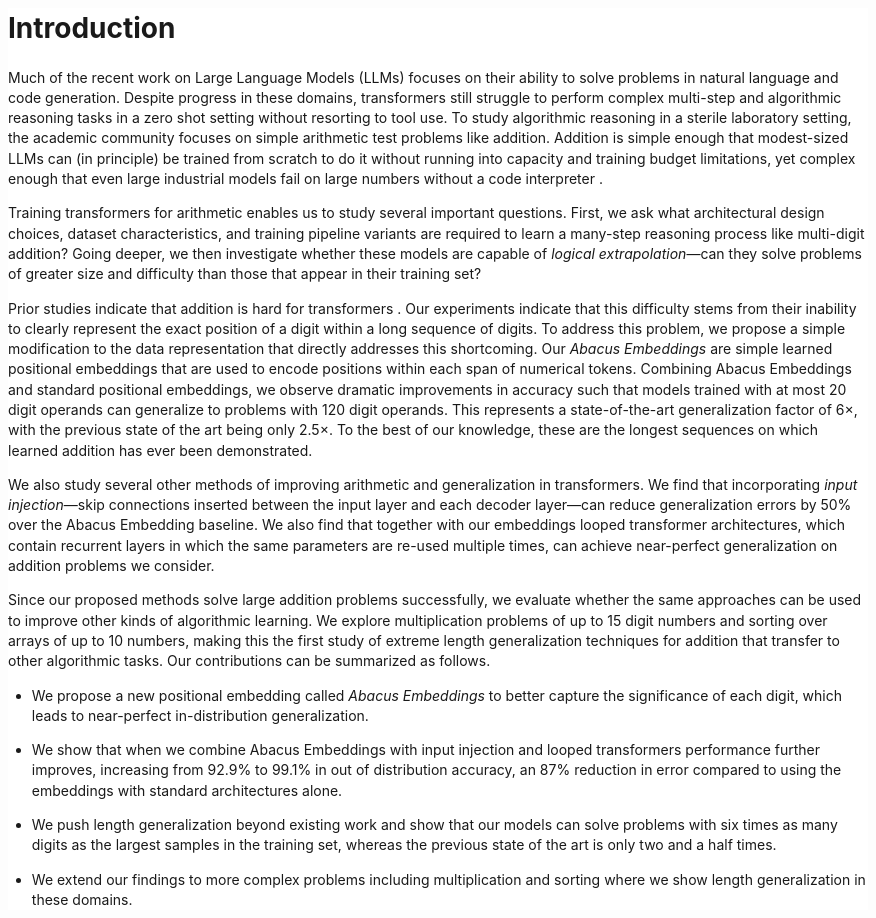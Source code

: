 # Introduction

Much of the recent work on Large Language Models (LLMs) focuses on their ability to solve problems in natural language and code generation. Despite progress in these domains, transformers still struggle to perform complex multi-step and algorithmic reasoning tasks in a zero shot setting without resorting to tool use. To study algorithmic reasoning in a sterile laboratory setting, the academic community focuses on simple arithmetic test problems like addition. Addition is simple enough that modest-sized LLMs can (in principle) be trained from scratch to do it without running into capacity and training budget limitations, yet complex enough that even large industrial models fail on large numbers without a code interpreter .

Training transformers for arithmetic enables us to study several important questions. First, we ask what architectural design choices, dataset characteristics, and training pipeline variants are required to learn a many-step reasoning process like multi-digit addition? Going deeper, we then investigate whether these models are capable of *logical extrapolation*—can they solve problems of greater size and difficulty than those that appear in their training set?

Prior studies indicate that addition is hard for transformers . Our experiments indicate that this difficulty stems from their inability to clearly represent the exact position of a digit within a long sequence of digits. To address this problem, we propose a simple modification to the data representation that directly addresses this shortcoming. Our *Abacus Embeddings* are simple learned positional embeddings that are used to encode positions within each span of numerical tokens. Combining Abacus Embeddings and standard positional embeddings, we observe dramatic improvements in accuracy such that models trained with at most 20 digit operands can generalize to problems with 120 digit operands. This represents a state-of-the-art generalization factor of $6\times$, with the previous state of the art being only $2.5\times$. To the best of our knowledge, these are the longest sequences on which learned addition has ever been demonstrated.

We also study several other methods of improving arithmetic and generalization in transformers. We find that incorporating *input injection*—skip connections inserted between the input layer and each decoder layer—can reduce generalization errors by 50% over the Abacus Embedding baseline. We also find that together with our embeddings looped transformer architectures, which contain recurrent layers in which the same parameters are re-used multiple times, can achieve near-perfect generalization on addition problems we consider.

Since our proposed methods solve large addition problems successfully, we evaluate whether the same approaches can be used to improve other kinds of algorithmic learning. We explore multiplication problems of up to 15 digit numbers and sorting over arrays of up to 10 numbers, making this the first study of extreme length generalization techniques for addition that transfer to other algorithmic tasks. Our contributions can be summarized as follows.

- We propose a new positional embedding called *Abacus Embeddings* to better capture the significance of each digit, which leads to near-perfect in-distribution generalization.

- We show that when we combine Abacus Embeddings with input injection and looped transformers performance further improves, increasing from $92.9\%$ to $99.1\%$ in out of distribution accuracy, an $87\%$ reduction in error compared to using the embeddings with standard architectures alone.

- We push length generalization beyond existing work and show that our models can solve problems with six times as many digits as the largest samples in the training set, whereas the previous state of the art is only two and a half times.

- We extend our findings to more complex problems including multiplication and sorting where we show length generalization in these domains.

